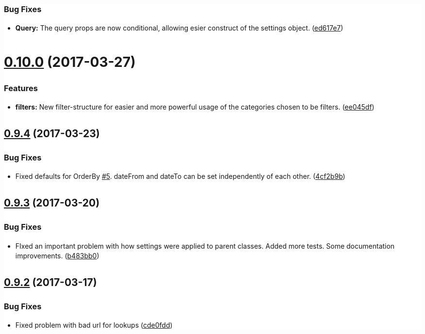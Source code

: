 
### Bug Fixes

* **Query:** The query props are now conditional, allowing esier construct of the settings object. ([ed617e7](https://github.com/IntelliSearch/search-client/commit/ed617e7))



<a name="0.10.0"></a>
# [0.10.0](https://github.com/IntelliSearch/search-client/compare/v0.9.4...v0.10.0) (2017-03-27)


### Features

* **filters:** New filter-structure for easier and more powerful usage of the categories chosen to be filters. ([ee045df](https://github.com/IntelliSearch/search-client/commit/ee045df))



<a name="0.9.4"></a>
## [0.9.4](https://github.com/IntelliSearch/search-client/compare/v0.9.3...v0.9.4) (2017-03-23)


### Bug Fixes

* Fixed defaults for OrderBy [#5](https://github.com/IntelliSearch/search-client/issues/5). dateFrom and dateTo can be set independently of each other. ([4cf2b9b](https://github.com/IntelliSearch/search-client/commit/4cf2b9b))



<a name="0.9.3"></a>
## [0.9.3](https://github.com/IntelliSearch/search-client/compare/v0.9.2...v0.9.3) (2017-03-20)


### Bug Fixes

* FIxed an important problem with how settings were applied to parent classes. Added more tests. Some documentation improvements. ([b483bb0](https://github.com/IntelliSearch/search-client/commit/b483bb0))



<a name="0.9.2"></a>
## [0.9.2](https://github.com/IntelliSearch/search-client/compare/v0.9.1...v0.9.2) (2017-03-17)


### Bug Fixes

* Fixed problem with bad url for lookups ([cde0fdd](https://github.com/IntelliSearch/search-client/commit/cde0fdd))
